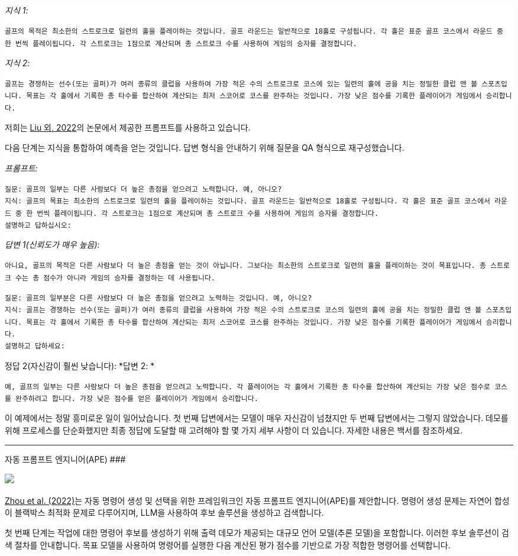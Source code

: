 *지식 1:*
```
골프의 목적은 최소한의 스트로크로 일련의 홀을 플레이하는 것입니다. 골프 라운드는 일반적으로 18홀로 구성됩니다. 각 홀은 표준 골프 코스에서 라운드 중 한 번씩 플레이됩니다. 각 스트로크는 1점으로 계산되며 총 스트로크 수를 사용하여 게임의 승자를 결정합니다.
```

*지식 2:*
```
골프는 경쟁하는 선수(또는 골퍼)가 여러 종류의 클럽을 사용하여 가장 적은 수의 스트로크로 코스에 있는 일련의 홀에 공을 치는 정밀한 클럽 앤 볼 스포츠입니다. 목표는 각 홀에서 기록한 총 타수를 합산하여 계산되는 최저 스코어로 코스를 완주하는 것입니다. 가장 낮은 점수를 기록한 플레이어가 게임에서 승리합니다.
```

저희는 [Liu 외, 2022](https://arxiv.org/pdf/2110.08387.pdf)의 논문에서 제공한 프롬프트를 사용하고 있습니다.

다음 단계는 지식을 통합하여 예측을 얻는 것입니다. 답변 형식을 안내하기 위해 질문을 QA 형식으로 재구성했습니다.

*프롬프트:*
```
질문: 골프의 일부는 다른 사람보다 더 높은 총점을 얻으려고 노력합니다. 예, 아니오?
지식: 골프의 목표는 최소한의 스트로크로 일련의 홀을 플레이하는 것입니다. 골프 라운드는 일반적으로 18홀로 구성됩니다. 각 홀은 표준 골프 코스에서 라운드 중 한 번씩 플레이됩니다. 각 스트로크는 1점으로 계산되며 총 스트로크 수를 사용하여 게임의 승자를 결정합니다.
설명하고 답하십시오:
```

*답변 1(신뢰도가 매우 높음):*
```
아니요, 골프의 목적은 다른 사람보다 더 높은 총점을 얻는 것이 아닙니다. 그보다는 최소한의 스트로크로 일련의 홀을 플레이하는 것이 목표입니다. 총 스트로크 수는 총 점수가 아니라 게임의 승자를 결정하는 데 사용됩니다.
```


```
질문: 골프의 일부분은 다른 사람보다 더 높은 총점을 얻으려고 노력하는 것입니다. 예, 아니오?
지식: 골프는 경쟁하는 선수(또는 골퍼)가 여러 종류의 클럽을 사용하여 가장 적은 수의 스트로크로 코스의 일련의 홀에 공을 치는 정밀한 클럽 앤 볼 스포츠입니다. 목표는 각 홀에서 기록한 총 타수를 합산하여 계산되는 최저 스코어로 코스를 완주하는 것입니다. 가장 낮은 점수를 기록한 플레이어가 게임에서 승리합니다.
설명하고 답하세요:
```

정답 2(자신감이 훨씬 낮습니다): *답변 2: *
```
예, 골프의 일부는 다른 사람보다 더 높은 총점을 얻으려고 노력합니다. 각 플레이어는 각 홀에서 기록한 총 타수를 합산하여 계산되는 가장 낮은 점수로 코스를 완주하려고 합니다. 가장 낮은 점수를 얻은 플레이어가 게임에서 승리합니다.
```

이 예제에서는 정말 흥미로운 일이 일어났습니다. 첫 번째 답변에서는 모델이 매우 자신감이 넘쳤지만 두 번째 답변에서는 그렇지 않았습니다. 데모를 위해 프로세스를 단순화했지만 최종 정답에 도달할 때 고려해야 할 몇 가지 세부 사항이 더 있습니다. 자세한 내용은 백서를 참조하세요.

---

자동 프롬프트 엔지니어(APE) ###

![](../img/APE.png)

[Zhou et al. (2022)](https://arxiv.org/abs/2211.01910)는 자동 명령어 생성 및 선택을 위한 프레임워크인 자동 프롬프트 엔지니어(APE)를 제안합니다. 명령어 생성 문제는 자연어 합성이 블랙박스 최적화 문제로 다루어지며, LLM을 사용하여 후보 솔루션을 생성하고 검색합니다.

첫 번째 단계는 작업에 대한 명령어 후보를 생성하기 위해 출력 데모가 제공되는 대규모 언어 모델(추론 모델)을 포함합니다. 이러한 후보 솔루션이 검색 절차를 안내합니다. 목표 모델을 사용하여 명령어를 실행한 다음 계산된 평가 점수를 기반으로 가장 적합한 명령어를 선택합니다.
